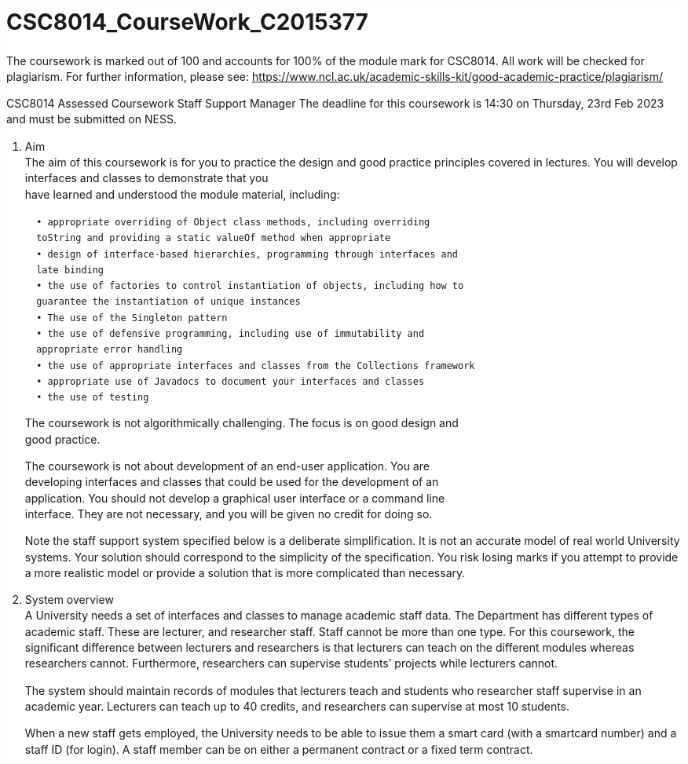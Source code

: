 # CSC8014_CourseWork_C2015377
The coursework is marked out of 100 and accounts for 100% of the module mark for  CSC8014. All work will be checked for plagiarism. For further information, please  see: https://www.ncl.ac.uk/academic-skills-kit/good-academic-practice/plagiarism/

CSC8014 Assessed Coursework
Staff Support Manager  The deadline for this coursework is 14:30 on Thursday, 23rd Feb 2023 and
must be submitted on NESS.

1. Aim  
   The aim of this coursework is for you to practice the design and good practice principles
   covered in lectures. You will develop interfaces and classes to demonstrate that you  
   have learned and understood the module material, including:

         • appropriate overriding of Object class methods, including overriding  
         toString and providing a static valueOf method when appropriate
         • design of interface-based hierarchies, programming through interfaces and  
         late binding
         • the use of factories to control instantiation of objects, including how to  
         guarantee the instantiation of unique instances
         • The use of the Singleton pattern
         • the use of defensive programming, including use of immutability and  
         appropriate error handling
         • the use of appropriate interfaces and classes from the Collections framework
         • appropriate use of Javadocs to document your interfaces and classes  
         • the use of testing
      The  coursework  is  not  algorithmically  challenging.  The  focus  is  on  good  design  and  
      good practice.
      
      The  coursework  is  not  about  development  of  an  end-user  application.  You  are  
      developing  interfaces  and  classes  that  could  be  used  for  the  development  of  an  
      application.  You  should  not  develop  a  graphical  user  interface  or  a  command  line  
      interface. They are not necessary, and you will be given no credit for doing so.
      
      Note the staff support system specified below is a deliberate simplification. It is not an
      accurate model of real world University systems. Your solution should correspond to
      the simplicity of the specification. You risk  losing  marks if you attempt to provide  a
      more realistic model or provide a solution that is more complicated than necessary.


2. System overview  
   A University needs a set of interfaces and classes to manage academic staff data. The
   Department has different types of academic staff. These are lecturer, and researcher
   staff.  Staff cannot be more than one type. For this coursework, the significant difference
   between  lecturers and researchers  is that lecturers  can teach on the  different modules
   whereas researchers cannot. Furthermore, researchers can supervise students’ projects
   while lecturers cannot.

   The system should maintain records of modules that lecturers teach and students who
   researcher staff supervise in an academic year. Lecturers can teach up to 40 credits, and
   researchers can supervise at most 10 students.
   
   When a new staff gets employed, the University needs to be able to issue them a smart
   card (with a smartcard number)  and a  staff ID (for login). A staff member can be on
   either a permanent contract or a fixed term contract.
